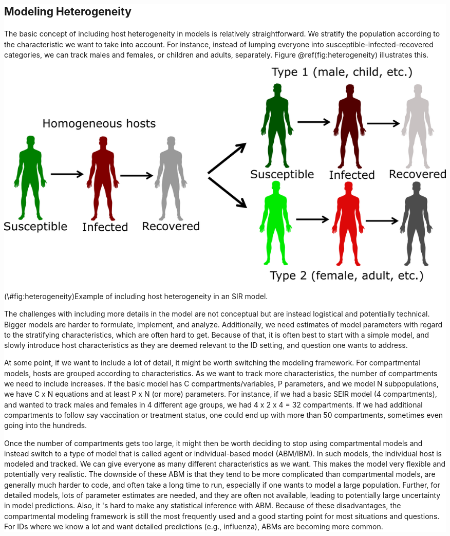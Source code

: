 
## Modeling Heterogeneity
The basic concept of including host heterogeneity in models is relatively straightforward. We stratify the population according to the characteristic we want to take into account. For instance, instead of lumping everyone into susceptible-infected-recovered categories, we can track males and females, or children and adults, separately. Figure \@ref(fig:heterogeneity) illustrates this. 


<div class="figure">
<img src="./images/heterogeneityexample.png" alt="Example of including host heterogeneity in an SIR model."  />
<p class="caption">(\#fig:heterogeneity)Example of including host heterogeneity in an SIR model.</p>
</div>


The challenges with including more details in the model are not conceptual but are instead logistical and potentially technical. Bigger models are harder to formulate, implement, and analyze. Additionally, we need estimates of model parameters with regard to the stratifying characteristics, which are often hard to get. Because of that, it is often best to start with a simple model, and slowly introduce host characteristics as they are deemed relevant to the ID setting, and question one wants to address. 

At some point, if we want to include a lot of detail, it might be worth switching the modeling framework. For compartmental models, hosts are grouped according to characteristics. As we want to track more characteristics, the number of compartments we need to include increases. If the basic model has C compartments/variables, P parameters, and we model N subpopulations, we have C x N equations and at least P x N (or more) parameters. For instance, if we had a basic SEIR model (4 compartments), and wanted to track males and females in 4 different age groups, we had 4 x 2 x 4 = 32 compartments. If we had additional compartments to follow say vaccination or treatment status, one could end up with more than 50 compartments, sometimes even going into the hundreds.

Once the number of compartments gets too large, it might then be worth deciding to stop using compartmental models and instead switch to a type of model that is called agent or individual-based model (ABM/IBM). In such models, the individual host is modeled and tracked. We can give everyone as many different characteristics as we want. This makes the model very flexible and potentially very realistic. The downside of these ABM is that they tend to be more complicated than compartmental models, are generally much harder to code, and often take a long time to run, especially if one wants to model a large population. Further, for detailed models, lots of parameter estimates are needed, and they are often not available, leading to potentially large uncertainty in model predictions. Also, it 's hard to make any statistical inference with ABM. Because of these disadvantages, the compartmental modeling framework is still the most frequently used and a good starting point for most situations and questions. For IDs where we know a lot and want detailed predictions (e.g., influenza), ABMs are becoming more common. 
